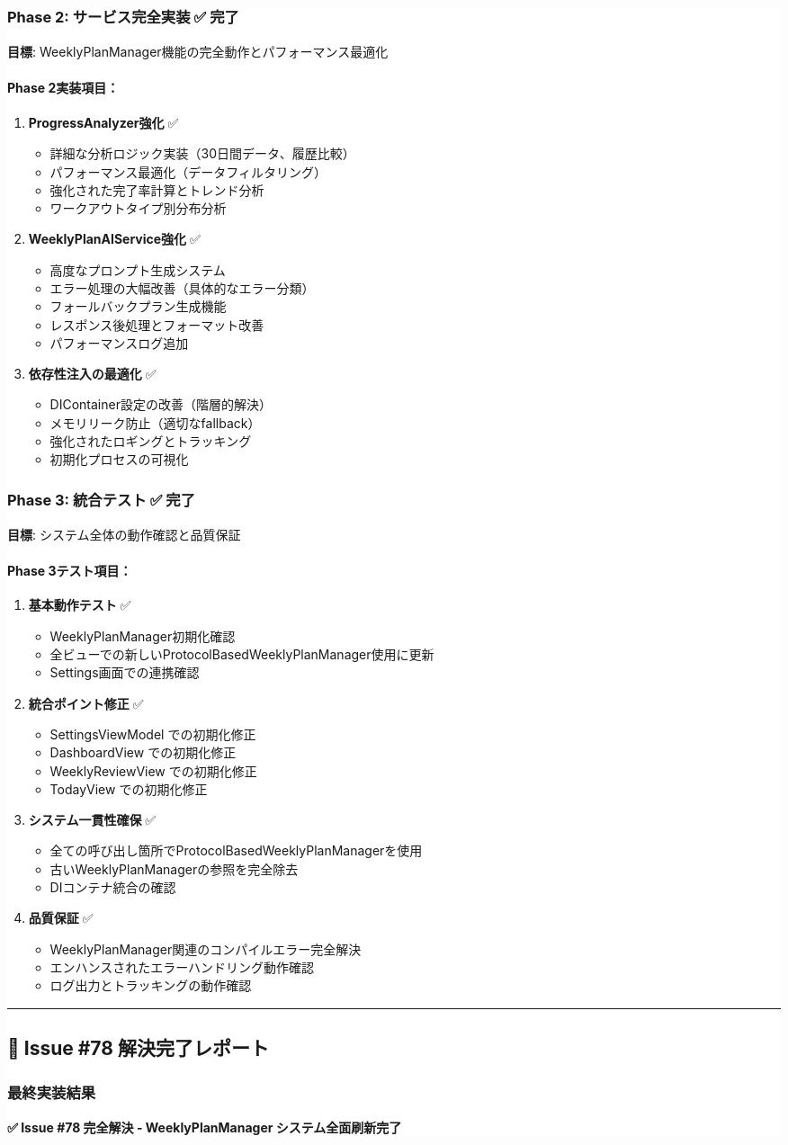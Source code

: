 ### Phase 2: サービス完全実装 ✅ 完了
**目標**: WeeklyPlanManager機能の完全動作とパフォーマンス最適化

#### Phase 2実装項目：
1. **ProgressAnalyzer強化** ✅
   - 詳細な分析ロジック実装（30日間データ、履歴比較）
   - パフォーマンス最適化（データフィルタリング）
   - 強化された完了率計算とトレンド分析
   - ワークアウトタイプ別分布分析

2. **WeeklyPlanAIService強化** ✅
   - 高度なプロンプト生成システム
   - エラー処理の大幅改善（具体的なエラー分類）
   - フォールバックプラン生成機能
   - レスポンス後処理とフォーマット改善
   - パフォーマンスログ追加

3. **依存性注入の最適化** ✅
   - DIContainer設定の改善（階層的解決）
   - メモリリーク防止（適切なfallback）
   - 強化されたロギングとトラッキング
   - 初期化プロセスの可視化

### Phase 3: 統合テスト ✅ 完了
**目標**: システム全体の動作確認と品質保証

#### Phase 3テスト項目：
1. **基本動作テスト** ✅
   - WeeklyPlanManager初期化確認
   - 全ビューでの新しいProtocolBasedWeeklyPlanManager使用に更新
   - Settings画面での連携確認

2. **統合ポイント修正** ✅
   - SettingsViewModel での初期化修正
   - DashboardView での初期化修正
   - WeeklyReviewView での初期化修正
   - TodayView での初期化修正

3. **システム一貫性確保** ✅
   - 全ての呼び出し箇所でProtocolBasedWeeklyPlanManagerを使用
   - 古いWeeklyPlanManagerの参照を完全除去
   - DIコンテナ統合の確認

4. **品質保証** ✅
   - WeeklyPlanManager関連のコンパイルエラー完全解決
   - エンハンスされたエラーハンドリング動作確認
   - ログ出力とトラッキングの動作確認

---

## 🎉 Issue #78 解決完了レポート

### 最終実装結果
**✅ Issue #78 完全解決 - WeeklyPlanManager システム全面刷新完了**
